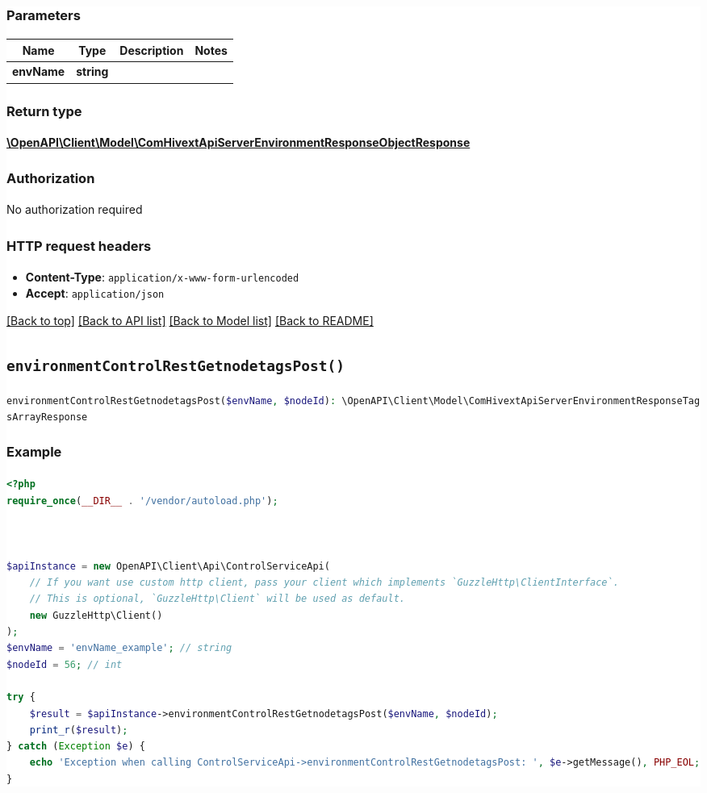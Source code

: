 ### Parameters

| Name | Type | Description  | Notes |
| ------------- | ------------- | ------------- | ------------- |
| **envName** | **string**|  | |

### Return type

[**\OpenAPI\Client\Model\ComHivextApiServerEnvironmentResponseObjectResponse**](../Model/ComHivextApiServerEnvironmentResponseObjectResponse.md)

### Authorization

No authorization required

### HTTP request headers

- **Content-Type**: `application/x-www-form-urlencoded`
- **Accept**: `application/json`

[[Back to top]](#) [[Back to API list]](../../README.md#endpoints)
[[Back to Model list]](../../README.md#models)
[[Back to README]](../../README.md)

## `environmentControlRestGetnodetagsPost()`

```php
environmentControlRestGetnodetagsPost($envName, $nodeId): \OpenAPI\Client\Model\ComHivextApiServerEnvironmentResponseTagsArrayResponse
```



### Example

```php
<?php
require_once(__DIR__ . '/vendor/autoload.php');



$apiInstance = new OpenAPI\Client\Api\ControlServiceApi(
    // If you want use custom http client, pass your client which implements `GuzzleHttp\ClientInterface`.
    // This is optional, `GuzzleHttp\Client` will be used as default.
    new GuzzleHttp\Client()
);
$envName = 'envName_example'; // string
$nodeId = 56; // int

try {
    $result = $apiInstance->environmentControlRestGetnodetagsPost($envName, $nodeId);
    print_r($result);
} catch (Exception $e) {
    echo 'Exception when calling ControlServiceApi->environmentControlRestGetnodetagsPost: ', $e->getMessage(), PHP_EOL;
}
```
